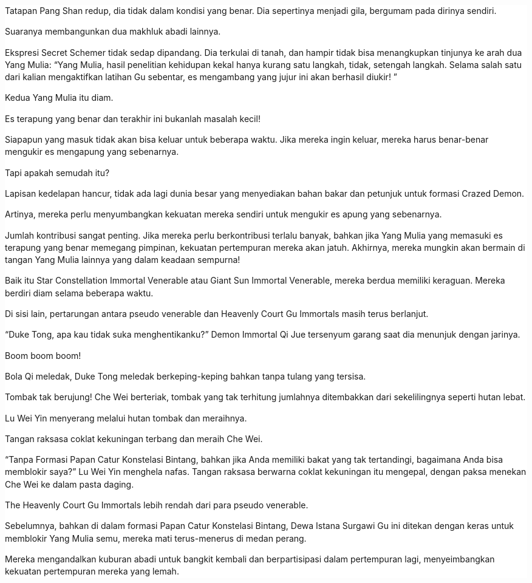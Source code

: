 Tatapan Pang Shan redup, dia tidak dalam kondisi yang benar. Dia sepertinya menjadi gila, bergumam pada dirinya sendiri.

Suaranya membangunkan dua makhluk abadi lainnya.

Ekspresi Secret Schemer tidak sedap dipandang. Dia terkulai di tanah, dan hampir tidak bisa menangkupkan tinjunya ke arah dua Yang Mulia: “Yang Mulia, hasil penelitian kehidupan kekal hanya kurang satu langkah, tidak, setengah langkah. Selama salah satu dari kalian mengaktifkan latihan Gu sebentar, es mengambang yang jujur ​​ini akan berhasil diukir! ”

Kedua Yang Mulia itu diam.

Es terapung yang benar dan terakhir ini bukanlah masalah kecil!

Siapapun yang masuk tidak akan bisa keluar untuk beberapa waktu. Jika mereka ingin keluar, mereka harus benar-benar mengukir es mengapung yang sebenarnya.

Tapi apakah semudah itu?

Lapisan kedelapan hancur, tidak ada lagi dunia besar yang menyediakan bahan bakar dan petunjuk untuk formasi Crazed Demon.

Artinya, mereka perlu menyumbangkan kekuatan mereka sendiri untuk mengukir es apung yang sebenarnya.

Jumlah kontribusi sangat penting. Jika mereka perlu berkontribusi terlalu banyak, bahkan jika Yang Mulia yang memasuki es terapung yang benar memegang pimpinan, kekuatan pertempuran mereka akan jatuh. Akhirnya, mereka mungkin akan bermain di tangan Yang Mulia lainnya yang dalam keadaan sempurna!

Baik itu Star Constellation Immortal Venerable atau Giant Sun Immortal Venerable, mereka berdua memiliki keraguan. Mereka berdiri diam selama beberapa waktu.

Di sisi lain, pertarungan antara pseudo venerable dan Heavenly Court Gu Immortals masih terus berlanjut.

“Duke Tong, apa kau tidak suka menghentikanku?” Demon Immortal Qi Jue tersenyum garang saat dia menunjuk dengan jarinya.

Boom boom boom!

Bola Qi meledak, Duke Tong meledak berkeping-keping bahkan tanpa tulang yang tersisa.

Tombak tak berujung! Che Wei berteriak, tombak yang tak terhitung jumlahnya ditembakkan dari sekelilingnya seperti hutan lebat.

Lu Wei Yin menyerang melalui hutan tombak dan meraihnya.

Tangan raksasa coklat kekuningan terbang dan meraih Che Wei.

“Tanpa Formasi Papan Catur Konstelasi Bintang, bahkan jika Anda memiliki bakat yang tak tertandingi, bagaimana Anda bisa memblokir saya?” Lu Wei Yin menghela nafas. Tangan raksasa berwarna coklat kekuningan itu mengepal, dengan paksa menekan Che Wei ke dalam pasta daging.

The Heavenly Court Gu Immortals lebih rendah dari para pseudo venerable.

Sebelumnya, bahkan di dalam formasi Papan Catur Konstelasi Bintang, Dewa Istana Surgawi Gu ini ditekan dengan keras untuk memblokir Yang Mulia semu, mereka mati terus-menerus di medan perang.

Mereka mengandalkan kuburan abadi untuk bangkit kembali dan berpartisipasi dalam pertempuran lagi, menyeimbangkan kekuatan pertempuran mereka yang lemah.
